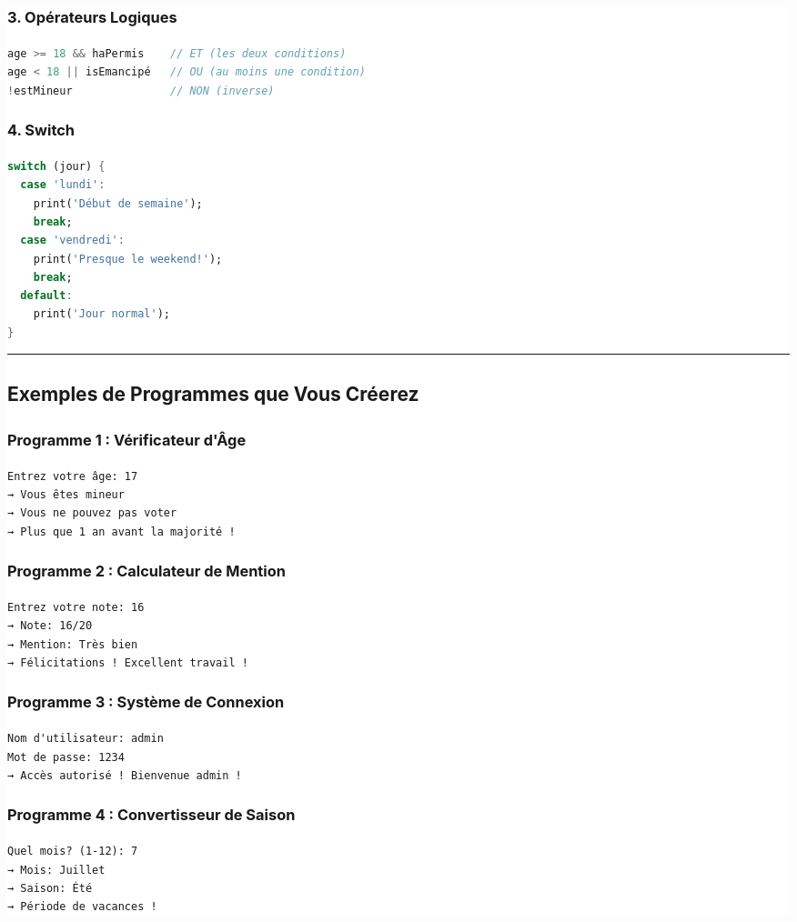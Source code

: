 ### 3. Opérateurs Logiques
```dart
age >= 18 && haPermis    // ET (les deux conditions)
age < 18 || isEmancipé   // OU (au moins une condition)
!estMineur               // NON (inverse)
```

### 4. Switch
```dart
switch (jour) {
  case 'lundi':
    print('Début de semaine');
    break;
  case 'vendredi':
    print('Presque le weekend!');
    break;
  default:
    print('Jour normal');
}
```

---

## Exemples de Programmes que Vous Créerez

### Programme 1 : Vérificateur d'Âge
```
Entrez votre âge: 17
→ Vous êtes mineur
→ Vous ne pouvez pas voter
→ Plus que 1 an avant la majorité !
```

### Programme 2 : Calculateur de Mention
```
Entrez votre note: 16
→ Note: 16/20
→ Mention: Très bien
→ Félicitations ! Excellent travail !
```

### Programme 3 : Système de Connexion
```
Nom d'utilisateur: admin
Mot de passe: 1234
→ Accès autorisé ! Bienvenue admin !
```

### Programme 4 : Convertisseur de Saison
```
Quel mois? (1-12): 7
→ Mois: Juillet
→ Saison: Été
→ Période de vacances !
```
